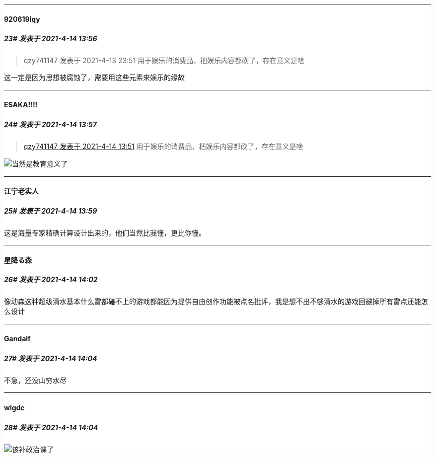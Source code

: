 
-----

####  920619lqy  
##### 23#       发表于 2021-4-14 13:56


<blockquote>qzy741147 发表于 2021-4-13 23:51
用于娱乐的消费品，把娱乐内容都砍了，存在意义是啥</blockquote>
这一定是因为思想被腐蚀了，需要用这些元素来娱乐的缘故


-----

####  ESAKA!!!!  
##### 24#       发表于 2021-4-14 13:57


<blockquote><a href="httphttps://bbs.saraba1st.com/2b/forum.php?mod=redirect&amp;goto=findpost&amp;pid=50934358&amp;ptid=1998946" target="_blank">qzy741147 发表于 2021-4-14 13:51</a>
用于娱乐的消费品，把娱乐内容都砍了，存在意义是啥</blockquote>
<img src="https://static.saraba1st.com/image/smiley/face2017/060.png" referrerpolicy="no-referrer">当然是教育意义了


-----

####  江宁老实人  
##### 25#       发表于 2021-4-14 13:59


这是海量专家精确计算设计出来的，他们当然比我懂，更比你懂。


-----

####  星降る森  
##### 26#       发表于 2021-4-14 14:02


像动森这种超级清水基本什么雷都碰不上的游戏都能因为提供自由创作功能被点名批评，我是想不出不够清水的游戏回避掉所有雷点还能怎么设计


-----

####  Gandalf  
##### 27#       发表于 2021-4-14 14:04


不急，还没山穷水尽


-----

####  wlgdc  
##### 28#       发表于 2021-4-14 14:04


<img src="https://static.saraba1st.com/image/smiley/face2017/053.png" referrerpolicy="no-referrer">该补政治课了
